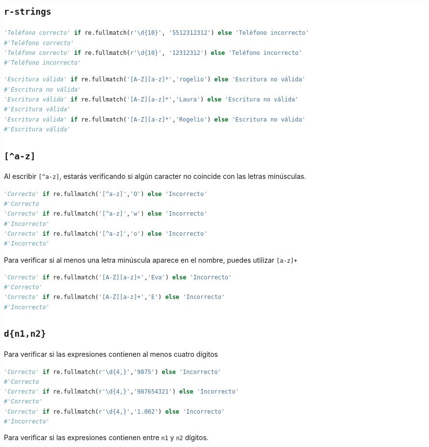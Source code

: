 ## `r-strings`

```python
'Teléfono correcto' if re.fullmatch(r'\d{10}', '5512312312') else 'Teléfono incorrecto'
#'Teléfono correcto'
'Teléfono correcto' if re.fullmatch(r'\d{10}', '12312312') else 'Teléfono incorrecto'
#'Teléfono incorrecto'
```

```python
'Escritura válida' if re.fullmatch('[A-Z][a-z]*','rogelio') else 'Escritura no válida'
#'Escritura no válida'
'Escritura válida' if re.fullmatch('[A-Z][a-z]*','Laura') else 'Escritura no válida'
#'Escritura válida'
'Escritura válida' if re.fullmatch('[A-Z][a-z]*','Rogelio') else 'Escritura no válida'
#'Escritura válida'
```

## `[^a-z]`

Al escribir `[^a-z]`, estarás verificando si algún caracter no coincide con las letras minúsculas.

```python
'Correcto' if re.fullmatch('[^a-z]','O') else 'Incorrecto'
#'Correcto
'Correcto' if re.fullmatch('[^a-z]','w') else 'Incorrecto'
#'Incorrecto'
'Correcto' if re.fullmatch('[^a-z]','o') else 'Incorrecto'
#'Incorrecto'
```

Para verificar si al menos una letra minúscula aparece en el nombre, puedes utilizar `[a-z]+`

```python
'Correcto' if re.fullmatch('[A-Z][a-z]+','Eva') else 'Incorrecto'
#'Correcto'
'Correcto' if re.fullmatch('[A-Z][a-z]+','E') else 'Incorrecto'
#'Incorrecto'
```

## `d{n1,n2}`

Para verificar si las expresiones contienen al menos cuatro dígitos

```python
'Correcto' if re.fullmatch(r'\d{4,}','9875') else 'Incorrecto'
#'Correcto
'Correcto' if re.fullmatch(r'\d{4,}','987654321') else 'Incorrecto'
#'Correcto'
'Correcto' if re.fullmatch(r'\d{4,}','1.002') else 'Incorrecto'
#'Incorrecto'
```

Para verificar si las expresiones contienen entre `n1` y `n2` dígitos.
